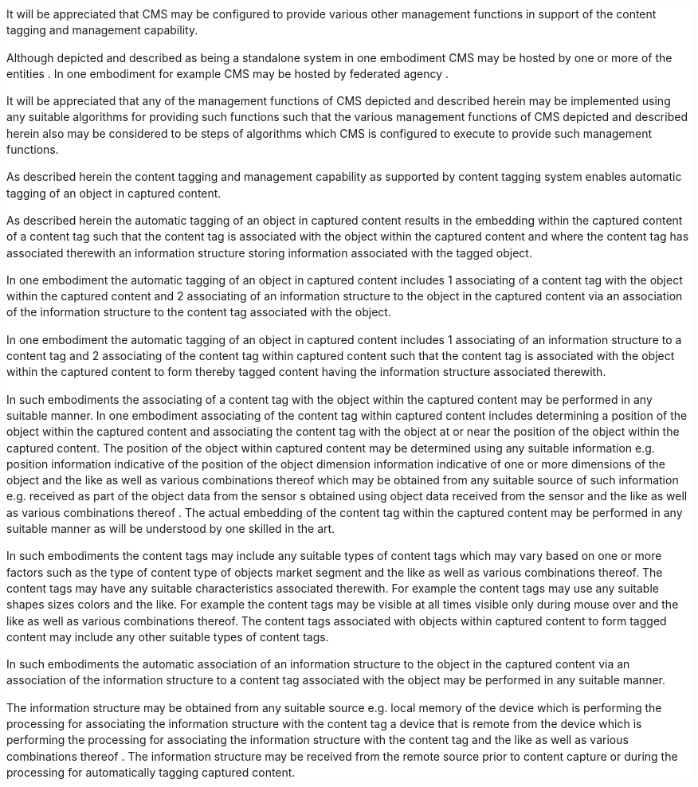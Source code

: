 It will be appreciated that CMS may be configured to provide various other management functions in support of the content tagging and management capability.

Although depicted and described as being a standalone system in one embodiment CMS may be hosted by one or more of the entities . In one embodiment for example CMS may be hosted by federated agency .

It will be appreciated that any of the management functions of CMS depicted and described herein may be implemented using any suitable algorithms for providing such functions such that the various management functions of CMS depicted and described herein also may be considered to be steps of algorithms which CMS is configured to execute to provide such management functions.

As described herein the content tagging and management capability as supported by content tagging system enables automatic tagging of an object in captured content.

As described herein the automatic tagging of an object in captured content results in the embedding within the captured content of a content tag such that the content tag is associated with the object within the captured content and where the content tag has associated therewith an information structure storing information associated with the tagged object.

In one embodiment the automatic tagging of an object in captured content includes 1 associating of a content tag with the object within the captured content and 2 associating of an information structure to the object in the captured content via an association of the information structure to the content tag associated with the object.

In one embodiment the automatic tagging of an object in captured content includes 1 associating of an information structure to a content tag and 2 associating of the content tag within captured content such that the content tag is associated with the object within the captured content to form thereby tagged content having the information structure associated therewith.

In such embodiments the associating of a content tag with the object within the captured content may be performed in any suitable manner. In one embodiment associating of the content tag within captured content includes determining a position of the object within the captured content and associating the content tag with the object at or near the position of the object within the captured content. The position of the object within captured content may be determined using any suitable information e.g. position information indicative of the position of the object dimension information indicative of one or more dimensions of the object and the like as well as various combinations thereof which may be obtained from any suitable source of such information e.g. received as part of the object data from the sensor s obtained using object data received from the sensor and the like as well as various combinations thereof . The actual embedding of the content tag within the captured content may be performed in any suitable manner as will be understood by one skilled in the art.

In such embodiments the content tags may include any suitable types of content tags which may vary based on one or more factors such as the type of content type of objects market segment and the like as well as various combinations thereof. The content tags may have any suitable characteristics associated therewith. For example the content tags may use any suitable shapes sizes colors and the like. For example the content tags may be visible at all times visible only during mouse over and the like as well as various combinations thereof. The content tags associated with objects within captured content to form tagged content may include any other suitable types of content tags.

In such embodiments the automatic association of an information structure to the object in the captured content via an association of the information structure to a content tag associated with the object may be performed in any suitable manner.

The information structure may be obtained from any suitable source e.g. local memory of the device which is performing the processing for associating the information structure with the content tag a device that is remote from the device which is performing the processing for associating the information structure with the content tag and the like as well as various combinations thereof . The information structure may be received from the remote source prior to content capture or during the processing for automatically tagging captured content.
